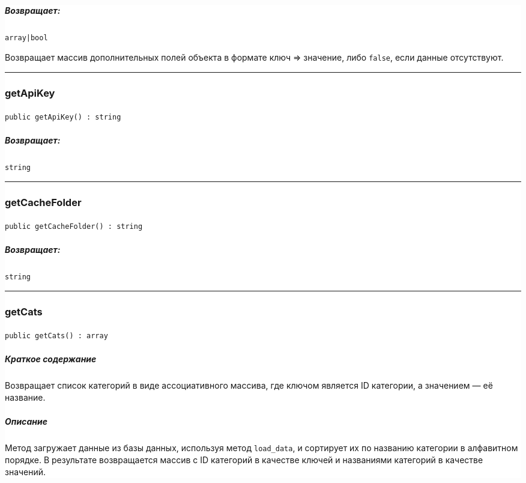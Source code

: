 ##### Возвращает:

```
array|bool
```
Возвращает массив дополнительных полей объекта в формате
ключ =&gt; значение, либо `false`, если данные отсутствуют.

---

<a id="method_getApiKey"></a>
### getApiKey

```
public getApiKey() : string
```

##### Возвращает:

```
string
```

---

<a id="method_getCacheFolder"></a>
### getCacheFolder

```
public getCacheFolder() : string
```

##### Возвращает:

```
string
```

---

<a id="method_getCats"></a>
### getCats

```
public getCats() : array
```

##### Краткое содержание

Возвращает список категорий в виде ассоциативного массива, где ключом является ID категории, а значением — её
название.

##### Описание

Метод загружает данные из базы данных, используя метод `load_data`, и сортирует их по названию категории в
алфавитном порядке. В результате возвращается массив с ID категорий в качестве ключей и названиями категорий в
качестве значений.
